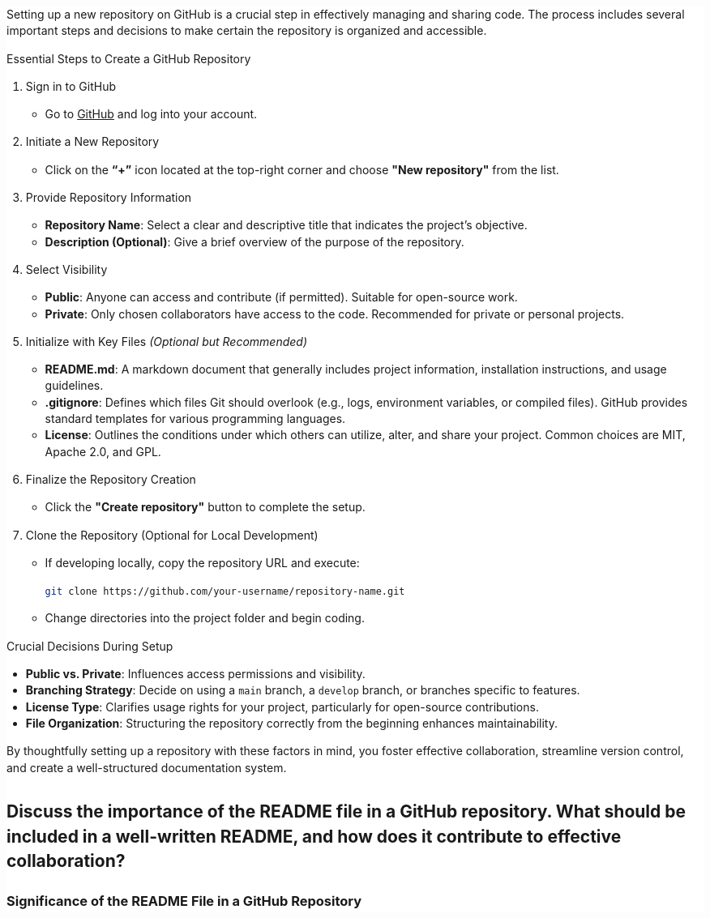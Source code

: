 Setting up a new repository on GitHub is a crucial step in effectively managing and sharing code. The process includes several important steps and decisions to make certain the repository is organized and accessible.  

Essential Steps to Create a GitHub Repository

1. Sign in to GitHub  
   - Go to [GitHub](https://github.com/) and log into your account.  

2. Initiate a New Repository  
   - Click on the **“+”** icon located at the top-right corner and choose **"New repository"** from the list.  

3. Provide Repository Information
   - **Repository Name**: Select a clear and descriptive title that indicates the project’s objective.  
   - **Description (Optional)**: Give a brief overview of the purpose of the repository.  

4. Select Visibility  
   - **Public**: Anyone can access and contribute (if permitted). Suitable for open-source work.  
   - **Private**: Only chosen collaborators have access to the code. Recommended for private or personal projects.  

5. Initialize with Key Files *(Optional but Recommended)*  
   - **README.md**: A markdown document that generally includes project information, installation instructions, and usage guidelines.  
   - **.gitignore**: Defines which files Git should overlook (e.g., logs, environment variables, or compiled files). GitHub provides standard templates for various programming languages.  
   - **License**: Outlines the conditions under which others can utilize, alter, and share your project. Common choices are MIT, Apache 2.0, and GPL.  

6. Finalize the Repository Creation  
   - Click the **"Create repository"** button to complete the setup.  

7. Clone the Repository (Optional for Local Development)  
   - If developing locally, copy the repository URL and execute:  
     ```sh
     git clone https://github.com/your-username/repository-name.git
     ```  
   - Change directories into the project folder and begin coding.  

Crucial Decisions During Setup  
- **Public vs. Private**: Influences access permissions and visibility.  
- **Branching Strategy**: Decide on using a `main` branch, a `develop` branch, or branches specific to features.  
- **License Type**: Clarifies usage rights for your project, particularly for open-source contributions.  
- **File Organization**: Structuring the repository correctly from the beginning enhances maintainability.  

By thoughtfully setting up a repository with these factors in mind, you foster effective collaboration, streamline version control, and create a well-structured documentation system.

## Discuss the importance of the README file in a GitHub repository. What should be included in a well-written README, and how does it contribute to effective collaboration?
### **Significance of the README File in a GitHub Repository**  
